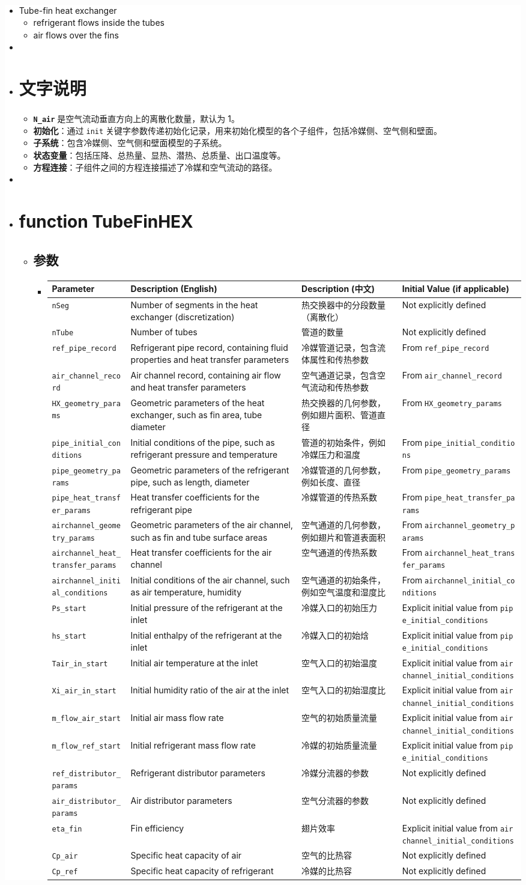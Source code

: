 - Tube-fin heat exchanger
	- refrigerant flows inside the tubes
	- air flows over the fins
-
- # 文字说明
	- **`N_air`** 是空气流动垂直方向上的离散化数量，默认为 1。
	- **初始化**：通过 `init` 关键字参数传递初始化记录，用来初始化模型的各个子组件，包括冷媒侧、空气侧和壁面。
	- **子系统**：包含冷媒侧、空气侧和壁面模型的子系统。
	- **状态变量**：包括压降、总热量、显热、潜热、总质量、出口温度等。
	- **方程连接**：子组件之间的方程连接描述了冷媒和空气流动的路径。
-
- # function TubeFinHEX
	- ## 参数
		- | Parameter               | Description (English)                                                  | Description (中文)                                                                | Initial Value (if applicable)                  |
		  |-------------------------|------------------------------------------------------------------------|-----------------------------------------------------------------------------------|------------------------------------------------|
		  | `nSeg`                  | Number of segments in the heat exchanger (discretization)              | 热交换器中的分段数量（离散化）                                                     | Not explicitly defined                         |
		  | `nTube`                 | Number of tubes                                                        | 管道的数量                                                                        | Not explicitly defined                         |
		  | `ref_pipe_record`        | Refrigerant pipe record, containing fluid properties and heat transfer parameters | 冷媒管道记录，包含流体属性和传热参数                                               | From `ref_pipe_record`                         |
		  | `air_channel_record`     | Air channel record, containing air flow and heat transfer parameters   | 空气通道记录，包含空气流动和传热参数                                               | From `air_channel_record`                      |
		  | `HX_geometry_params`     | Geometric parameters of the heat exchanger, such as fin area, tube diameter | 热交换器的几何参数，例如翅片面积、管道直径                                         | From `HX_geometry_params`                      |
		  | `pipe_initial_conditions`| Initial conditions of the pipe, such as refrigerant pressure and temperature | 管道的初始条件，例如冷媒压力和温度                                                 | From `pipe_initial_conditions`                 |
		  | `pipe_geometry_params`   | Geometric parameters of the refrigerant pipe, such as length, diameter | 冷媒管道的几何参数，例如长度、直径                                                 | From `pipe_geometry_params`                    |
		  | `pipe_heat_transfer_params`| Heat transfer coefficients for the refrigerant pipe                   | 冷媒管道的传热系数                                                                 | From `pipe_heat_transfer_params`               |
		  | `airchannel_geometry_params`| Geometric parameters of the air channel, such as fin and tube surface areas | 空气通道的几何参数，例如翅片和管道表面积                                           | From `airchannel_geometry_params`              |
		  | `airchannel_heat_transfer_params`| Heat transfer coefficients for the air channel                 | 空气通道的传热系数                                                                 | From `airchannel_heat_transfer_params`         |
		  | `airchannel_initial_conditions` | Initial conditions of the air channel, such as air temperature, humidity | 空气通道的初始条件，例如空气温度和湿度比                                           | From `airchannel_initial_conditions`           |
		  | `Ps_start`              | Initial pressure of the refrigerant at the inlet                       | 冷媒入口的初始压力                                                                 | Explicit initial value from `pipe_initial_conditions` |
		  | `hs_start`              | Initial enthalpy of the refrigerant at the inlet                       | 冷媒入口的初始焓                                                                   | Explicit initial value from `pipe_initial_conditions` |
		  | `Tair_in_start`         | Initial air temperature at the inlet                                   | 空气入口的初始温度                                                                 | Explicit initial value from `airchannel_initial_conditions` |
		  | `Xi_air_in_start`       | Initial humidity ratio of the air at the inlet                         | 空气入口的初始湿度比                                                               | Explicit initial value from `airchannel_initial_conditions` |
		  | `m_flow_air_start`      | Initial air mass flow rate                                             | 空气的初始质量流量                                                                 | Explicit initial value from `airchannel_initial_conditions` |
		  | `m_flow_ref_start`      | Initial refrigerant mass flow rate                                     | 冷媒的初始质量流量                                                                 | Explicit initial value from `pipe_initial_conditions` |
		  | `ref_distributor_params`| Refrigerant distributor parameters                                     | 冷媒分流器的参数                                                                   | Not explicitly defined                         |
		  | `air_distributor_params`| Air distributor parameters                                             | 空气分流器的参数                                                                   | Not explicitly defined                         |
		  | `eta_fin`               | Fin efficiency                                                         | 翅片效率                                                                           | Explicit initial value from `airchannel_initial_conditions` |
		  | `Cp_air`                | Specific heat capacity of air                                          | 空气的比热容                                                                       | Not explicitly defined                         |
		  | `Cp_ref`                | Specific heat capacity of refrigerant                                  | 冷媒的比热容                                                                       | Not explicitly defined                         |
